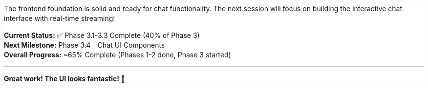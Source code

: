 The frontend foundation is solid and ready for chat functionality. The next session will focus on building the interactive chat interface with real-time streaming!

**Current Status:** ✅ Phase 3.1-3.3 Complete (40% of Phase 3)  
**Next Milestone:** Phase 3.4 - Chat UI Components  
**Overall Progress:** ~65% Complete (Phases 1-2 done, Phase 3 started)

---

**Great work! The UI looks fantastic! 🎨**
